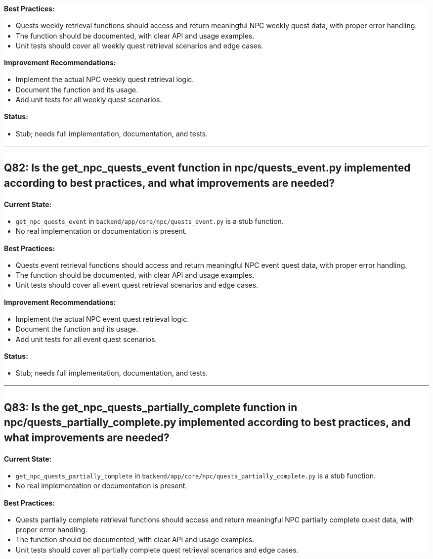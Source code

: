 **Best Practices:**
- Quests weekly retrieval functions should access and return meaningful NPC weekly quest data, with proper error handling.
- The function should be documented, with clear API and usage examples.
- Unit tests should cover all weekly quest retrieval scenarios and edge cases.

**Improvement Recommendations:**
- Implement the actual NPC weekly quest retrieval logic.
- Document the function and its usage.
- Add unit tests for all weekly quest scenarios.

**Status:**
- Stub; needs full implementation, documentation, and tests.

---

## Q82: Is the get_npc_quests_event function in npc/quests_event.py implemented according to best practices, and what improvements are needed?

**Current State:**
- `get_npc_quests_event` in `backend/app/core/npc/quests_event.py` is a stub function.
- No real implementation or documentation is present.

**Best Practices:**
- Quests event retrieval functions should access and return meaningful NPC event quest data, with proper error handling.
- The function should be documented, with clear API and usage examples.
- Unit tests should cover all event quest retrieval scenarios and edge cases.

**Improvement Recommendations:**
- Implement the actual NPC event quest retrieval logic.
- Document the function and its usage.
- Add unit tests for all event quest scenarios.

**Status:**
- Stub; needs full implementation, documentation, and tests.

---

## Q83: Is the get_npc_quests_partially_complete function in npc/quests_partially_complete.py implemented according to best practices, and what improvements are needed?

**Current State:**
- `get_npc_quests_partially_complete` in `backend/app/core/npc/quests_partially_complete.py` is a stub function.
- No real implementation or documentation is present.

**Best Practices:**
- Quests partially complete retrieval functions should access and return meaningful NPC partially complete quest data, with proper error handling.
- The function should be documented, with clear API and usage examples.
- Unit tests should cover all partially complete quest retrieval scenarios and edge cases.

